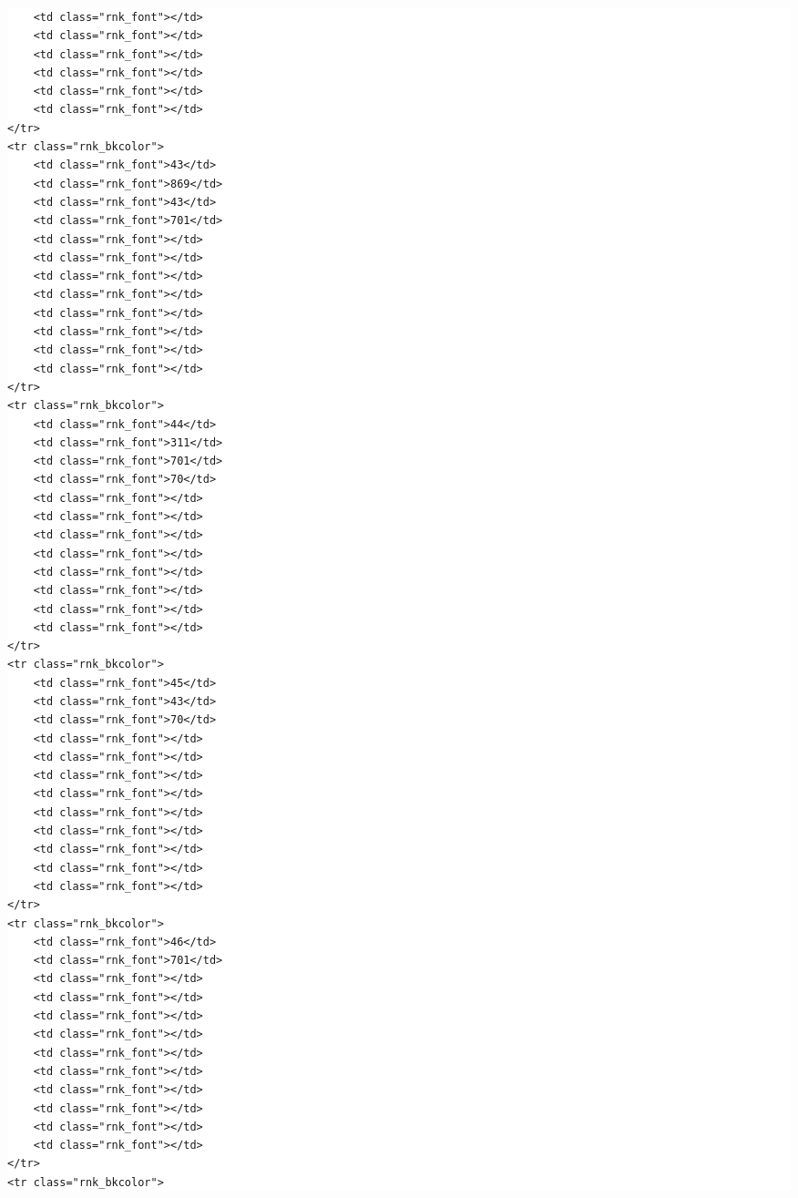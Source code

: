         <td class="rnk_font"></td>
        <td class="rnk_font"></td>
        <td class="rnk_font"></td>
        <td class="rnk_font"></td>
        <td class="rnk_font"></td>
        <td class="rnk_font"></td>
    </tr>
    <tr class="rnk_bkcolor">
        <td class="rnk_font">43</td>
        <td class="rnk_font">869</td>
        <td class="rnk_font">43</td>
        <td class="rnk_font">701</td>
        <td class="rnk_font"></td>
        <td class="rnk_font"></td>
        <td class="rnk_font"></td>
        <td class="rnk_font"></td>
        <td class="rnk_font"></td>
        <td class="rnk_font"></td>
        <td class="rnk_font"></td>
        <td class="rnk_font"></td>
    </tr>
    <tr class="rnk_bkcolor">
        <td class="rnk_font">44</td>
        <td class="rnk_font">311</td>
        <td class="rnk_font">701</td>
        <td class="rnk_font">70</td>
        <td class="rnk_font"></td>
        <td class="rnk_font"></td>
        <td class="rnk_font"></td>
        <td class="rnk_font"></td>
        <td class="rnk_font"></td>
        <td class="rnk_font"></td>
        <td class="rnk_font"></td>
        <td class="rnk_font"></td>
    </tr>
    <tr class="rnk_bkcolor">
        <td class="rnk_font">45</td>
        <td class="rnk_font">43</td>
        <td class="rnk_font">70</td>
        <td class="rnk_font"></td>
        <td class="rnk_font"></td>
        <td class="rnk_font"></td>
        <td class="rnk_font"></td>
        <td class="rnk_font"></td>
        <td class="rnk_font"></td>
        <td class="rnk_font"></td>
        <td class="rnk_font"></td>
        <td class="rnk_font"></td>
    </tr>
    <tr class="rnk_bkcolor">
        <td class="rnk_font">46</td>
        <td class="rnk_font">701</td>
        <td class="rnk_font"></td>
        <td class="rnk_font"></td>
        <td class="rnk_font"></td>
        <td class="rnk_font"></td>
        <td class="rnk_font"></td>
        <td class="rnk_font"></td>
        <td class="rnk_font"></td>
        <td class="rnk_font"></td>
        <td class="rnk_font"></td>
        <td class="rnk_font"></td>
    </tr>
    <tr class="rnk_bkcolor">